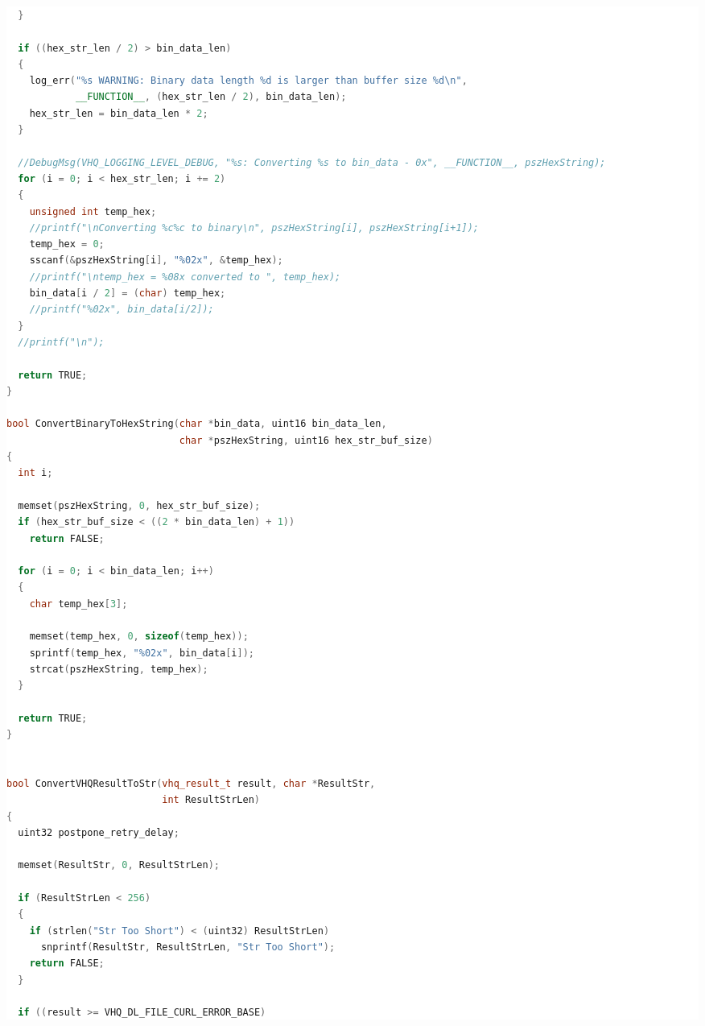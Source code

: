 ```cpp
  }

  if ((hex_str_len / 2) > bin_data_len)
  {
    log_err("%s WARNING: Binary data length %d is larger than buffer size %d\n",
            __FUNCTION__, (hex_str_len / 2), bin_data_len);
    hex_str_len = bin_data_len * 2;
  }

  //DebugMsg(VHQ_LOGGING_LEVEL_DEBUG, "%s: Converting %s to bin_data - 0x", __FUNCTION__, pszHexString);
  for (i = 0; i < hex_str_len; i += 2)
  {
    unsigned int temp_hex;
    //printf("\nConverting %c%c to binary\n", pszHexString[i], pszHexString[i+1]);
    temp_hex = 0;
    sscanf(&pszHexString[i], "%02x", &temp_hex);
    //printf("\ntemp_hex = %08x converted to ", temp_hex);
    bin_data[i / 2] = (char) temp_hex;
    //printf("%02x", bin_data[i/2]);
  }
  //printf("\n");

  return TRUE;
}

bool ConvertBinaryToHexString(char *bin_data, uint16 bin_data_len,
                              char *pszHexString, uint16 hex_str_buf_size)
{
  int i;

  memset(pszHexString, 0, hex_str_buf_size);
  if (hex_str_buf_size < ((2 * bin_data_len) + 1))
    return FALSE;

  for (i = 0; i < bin_data_len; i++)
  {
    char temp_hex[3];

    memset(temp_hex, 0, sizeof(temp_hex));
    sprintf(temp_hex, "%02x", bin_data[i]);
    strcat(pszHexString, temp_hex);
  }

  return TRUE;
}


bool ConvertVHQResultToStr(vhq_result_t result, char *ResultStr,
                           int ResultStrLen)
{
  uint32 postpone_retry_delay;

  memset(ResultStr, 0, ResultStrLen);

  if (ResultStrLen < 256)
  {
    if (strlen("Str Too Short") < (uint32) ResultStrLen)
      snprintf(ResultStr, ResultStrLen, "Str Too Short");
    return FALSE;
  }

  if ((result >= VHQ_DL_FILE_CURL_ERROR_BASE)
```
